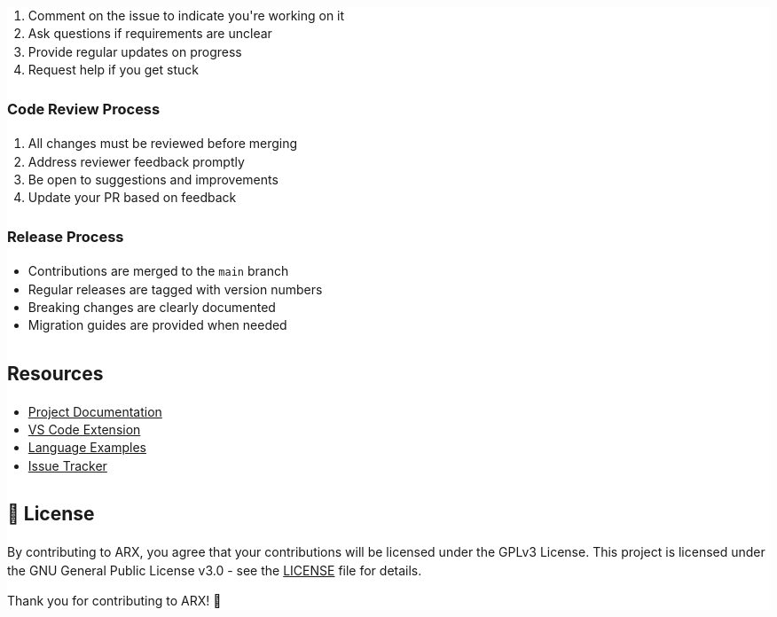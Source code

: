 1. Comment on the issue to indicate you're working on it
2. Ask questions if requirements are unclear
3. Provide regular updates on progress
4. Request help if you get stuck

### Code Review Process

1. All changes must be reviewed before merging
2. Address reviewer feedback promptly
3. Be open to suggestions and improvements
4. Update your PR based on feedback

### Release Process

- Contributions are merged to the `main` branch
- Regular releases are tagged with version numbers
- Breaking changes are clearly documented
- Migration guides are provided when needed

## Resources

- [Project Documentation](https://vladimir-sama.github.io/arx-lang/)
- [VS Code Extension](https://github.com/vladimir-sama/arx-vscode/)
- [Language Examples](./testing/)
- [Issue Tracker](https://github.com/dvchinx/arx-lang/issues)

## 📄 License

By contributing to ARX, you agree that your contributions will be licensed under the GPLv3 License. This project is licensed under the GNU General Public License v3.0 - see the [LICENSE](LICENSE) file for details.

Thank you for contributing to ARX! 🚀
